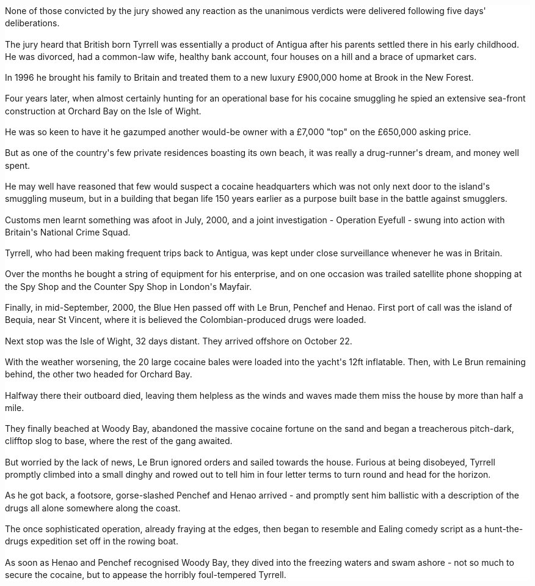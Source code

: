None of those convicted by the jury showed any reaction as the unanimous verdicts were delivered following five days' deliberations.

The jury heard that British born Tyrrell was essentially a product of Antigua after his parents settled there in his early childhood. He was divorced, had a common-law wife, healthy bank account, four houses on a hill and a brace of upmarket cars.

In 1996 he brought his family to Britain and treated them to a new luxury £900,000 home at Brook in the New Forest.

Four years later, when almost certainly hunting for an operational base for his cocaine smuggling he spied an extensive sea-front construction at Orchard Bay on the Isle of Wight.

He was so keen to have it he gazumped another would-be owner with a £7,000 "top" on the £650,000 asking price.

But as one of the country's few private residences boasting its own beach, it was really a drug-runner's dream, and money well spent.

He may well have reasoned that few would suspect a cocaine headquarters which was not only next door to the island's smuggling museum, but in a building that began life 150 years earlier as a purpose built base in the battle against smugglers.

Customs men learnt something was afoot in July, 2000, and a joint investigation - Operation Eyefull - swung into action with Britain's National Crime Squad.

Tyrrell, who had been making frequent trips back to Antigua, was kept under close surveillance whenever he was in Britain.

Over the months he bought a string of equipment for his enterprise, and on one occasion was trailed satellite phone shopping at the Spy Shop and the Counter Spy Shop in London's Mayfair.

Finally, in mid-September, 2000, the Blue Hen passed off with Le Brun, Penchef and Henao. First port of call was the island of Bequia, near St Vincent, where it is believed the Colombian-produced drugs were loaded.

Next stop was the Isle of Wight, 32 days distant. They arrived offshore on October 22.

With the weather worsening, the 20 large cocaine bales were loaded into the yacht's 12ft inflatable. Then, with Le Brun remaining behind, the other two headed for Orchard Bay.

Halfway there their outboard died, leaving them helpless as the winds and waves made them miss the house by more than half a mile.

They finally beached at Woody Bay, abandoned the massive cocaine fortune on the sand and began a treacherous pitch-dark, clifftop slog to base, where the rest of the gang awaited.

But worried by the lack of news, Le Brun ignored orders and sailed towards the house. Furious at being disobeyed, Tyrrell promptly climbed into a small dinghy and rowed out to tell him in four letter terms to turn round and head for the horizon.

As he got back, a footsore, gorse-slashed Penchef and Henao arrived - and promptly sent him ballistic with a description of the drugs all alone somewhere along the coast.

The once sophisticated operation, already fraying at the edges, then began to resemble and Ealing comedy script as a hunt-the-drugs expedition set off in the rowing boat.

As soon as Henao and Penchef recognised Woody Bay, they dived into the freezing waters and swam ashore - not so much to secure the cocaine, but to appease the horribly foul-tempered Tyrrell.
